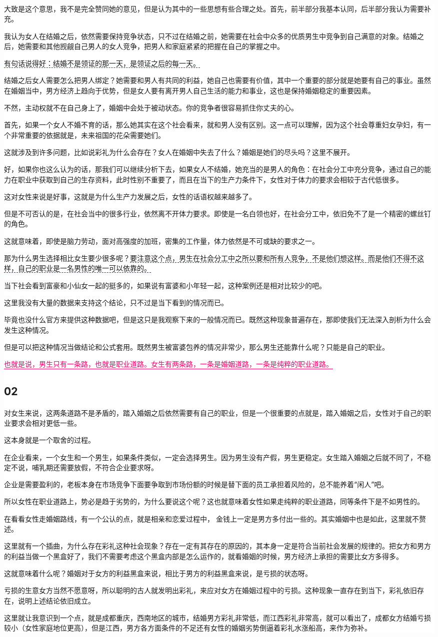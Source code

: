 大致是这个意思，我不是完全赞同她的意见，但是认为其中的一些思想有些合理之处。首先，前半部分我基本认同，后半部分我认为需要补充。

我认为女人在结婚之后，依然需要保持竞争状态，只不过在结婚之前，她需要在社会中众多的优质男生中竞争到自己满意的对象。结婚之后，她需要和其他觊觎自己男人的女人竞争，把男人和家庭紧紧的把握在自己的掌握之中。

<span style="border-bottom: 1px dashed #006400; ">有句话说得好：结婚不是领证的那一天，是领证之后的每一天。</span>

结婚之后女人需要怎么把男人绑定？她需要和男人有共同的利益，她自己也需要有价值，其中一个重要的部分就是她要有自己的事业。虽然在婚姻当中，男方经济上趋向于优势，但是女人要有离开男人自己生活的能力和事业，这也是保持婚姻稳定的重要因素。

不然，主动权就不在自己身上了，婚姻中会处于被动状态。你的竞争者很容易抓住你丈夫的心。

首先，如果一个女人不婚不育的话，那么她其实在这个社会看来，就和男人没有区别。这一点可以理解，因为这个社会尊重妇女孕妇，有一个非常重要的依据就是，未来祖国的花朵需要她们。

这就涉及到许多问题，比如说彩礼为什么会存在？女人在婚姻中失去了什么？婚姻是她们的尽头吗？这里不展开。

好，如果你也这么认为的话，那我们可以继续分析下去，如果女人不结婚，她充当的是男人的角色：在社会分工中充分竞争，通过自己的能力在职业中获取到自己的生存资料，此时性别不重要了，而且在当下的生产力条件下，女性对于体力的要求会相较于古代低很多。

这对女性来说是好事，这就是为什么生产力发展之后，女性的话语权越来越多了。

但是不可否认的是，在社会当中的很多行业，依然离不开体力要求。即使是一名白领也好，在社会分工中，依旧免不了是一个精密的螺丝钉的角色。

这就意味着，即使是脑力劳动，面对高强度的加班，密集的工作量，体力依然是不可或缺的要求之一。

那为什么男生选择相比女生要少很多呢？<span style="border-bottom: 1px dashed #006400; ">要注意这个点，男生在社会分工中之所以要和所有人竞争，不是他们想这样。而是他们不得不这样，自己的职业是一名男性的唯一可以依靠的。</span>

当下社会看到富豪和小仙女一起的挺多的，如果说有富婆和小年轻一起，这种案例还是相对比较少的吧。

这里我没有大量的数据来支持这个结论，只不过是当下看到的情况而已。

毕竟也没什么官方来提供这种数据吧，但是这只是我观察下来的一般情况而已。既然这种现象普遍存在，那即使我们无法深入剖析为什么会发生这种情况。

但是可以把这种情况当做结论和公式套用。既然男生被富婆包养的情况非常少，那么男生还能靠什么呢？只能是自己的职业。

<font color="#ff0066"><font style="padding-bottom: 1px;  border-bottom: 1px solid #ff0066;">也就是说，男生只有一条路，也就是职业道路。女生有两条路，一条是婚姻道路，一条是纯粹的职业道路。</font></font>

## 02

对女生来说，这两条道路不是矛盾的，踏入婚姻之后依然需要有自己的职业，但是一个很重要的点就是，踏入婚姻之后，女性对于自己的职业要求会相对更低一些。

这本身就是一个取舍的过程。

在企业看来，一个女生和一个男生，如果条件类似，一定会选择男生。因为男生没有产假，男生更稳定。女生踏入婚姻之后就不同了，不稳定不说，哺乳期还需要放假，不符合企业要求呀。

企业是需要盈利的，老板本身在市场竞争下面要争取到市场份额的时候是替下面的员工承担着风险的，总不能养着“闲人”吧。

所以女性在职业道路上，势必是趋于劣势的，为什么要说这个呢？这也就意味着女性如果走纯粹的职业道路，同等条件下是不如男性的。

在看看女性走婚姻路线，有一个公认的点，就是相亲和恋爱过程中， 金钱上一定是男方多付出一些的。其实婚姻中也是如此，这里就不赘述。

这里就有一个插曲，为什么存在彩礼这种社会现象？存在一定有其存在的原因的，其本身一定是符合当前社会发展的规律的。把女方和男方的利益当做一个黑盒好了，我们不需要考虑这个黑盒内部是怎么运作的，就看婚姻的时候，男方经济上承担的需要比女方多得多。

这就意味着什么呢？婚姻对于女方的利益黑盒来说，相比于男方的利益黑盒来说，是亏损的状态呀。

亏损的生意女方当然不愿意呀，所以聪明的古人就发明出彩礼，来应对女方在婚姻过程中的亏损。这种现象一直存在到当下，彩礼依旧存在，说明上述结论依旧成立。

这里就让我意识到一个点，就是成都重庆，西南地区的城市，结婚男方彩礼非常低，而江西彩礼非常高，就可以看出了，成都女方结婚亏损较小（女性家庭地位更高），但是江西，男方各方面条件的不足还有女性的婚姻劣势倒逼着彩礼水涨船高，来作为弥补。
